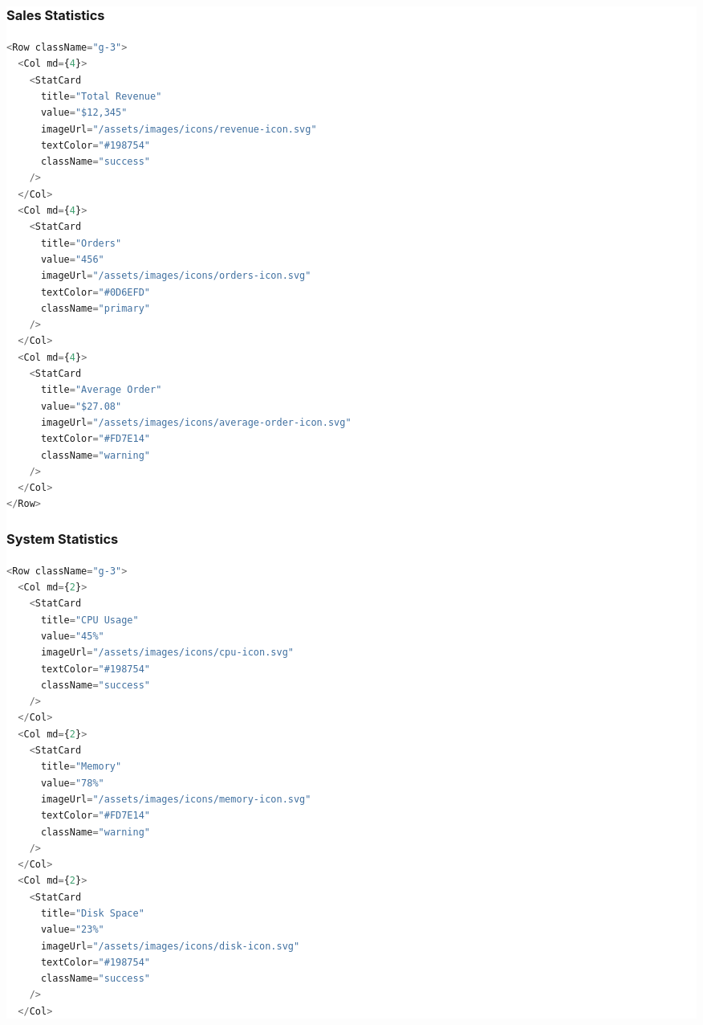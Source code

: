 ### **Sales Statistics**
```javascript
<Row className="g-3">
  <Col md={4}>
    <StatCard
      title="Total Revenue"
      value="$12,345"
      imageUrl="/assets/images/icons/revenue-icon.svg"
      textColor="#198754"
      className="success"
    />
  </Col>
  <Col md={4}>
    <StatCard
      title="Orders"
      value="456"
      imageUrl="/assets/images/icons/orders-icon.svg"
      textColor="#0D6EFD"
      className="primary"
    />
  </Col>
  <Col md={4}>
    <StatCard
      title="Average Order"
      value="$27.08"
      imageUrl="/assets/images/icons/average-order-icon.svg"
      textColor="#FD7E14"
      className="warning"
    />
  </Col>
</Row>
```

### **System Statistics**
```javascript
<Row className="g-3">
  <Col md={2}>
    <StatCard
      title="CPU Usage"
      value="45%"
      imageUrl="/assets/images/icons/cpu-icon.svg"
      textColor="#198754"
      className="success"
    />
  </Col>
  <Col md={2}>
    <StatCard
      title="Memory"
      value="78%"
      imageUrl="/assets/images/icons/memory-icon.svg"
      textColor="#FD7E14"
      className="warning"
    />
  </Col>
  <Col md={2}>
    <StatCard
      title="Disk Space"
      value="23%"
      imageUrl="/assets/images/icons/disk-icon.svg"
      textColor="#198754"
      className="success"
    />
  </Col>
```